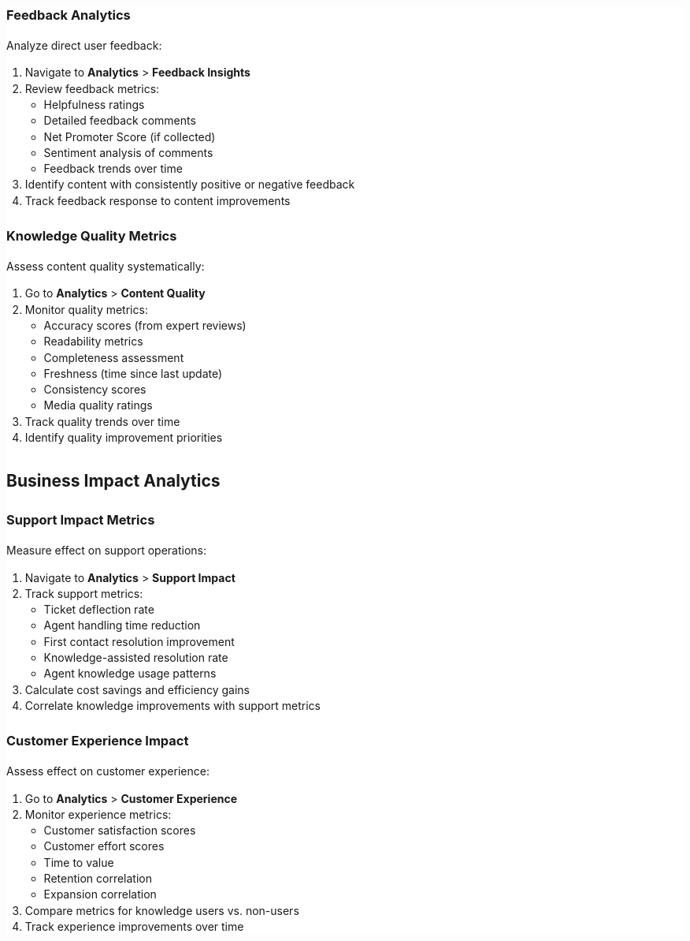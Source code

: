 ### Feedback Analytics

Analyze direct user feedback:

1. Navigate to **Analytics** > **Feedback Insights**
2. Review feedback metrics:
   - Helpfulness ratings
   - Detailed feedback comments
   - Net Promoter Score (if collected)
   - Sentiment analysis of comments
   - Feedback trends over time
3. Identify content with consistently positive or negative feedback
4. Track feedback response to content improvements

### Knowledge Quality Metrics

Assess content quality systematically:

1. Go to **Analytics** > **Content Quality**
2. Monitor quality metrics:
   - Accuracy scores (from expert reviews)
   - Readability metrics
   - Completeness assessment
   - Freshness (time since last update)
   - Consistency scores
   - Media quality ratings
3. Track quality trends over time
4. Identify quality improvement priorities

## Business Impact Analytics

### Support Impact Metrics

Measure effect on support operations:

1. Navigate to **Analytics** > **Support Impact**
2. Track support metrics:
   - Ticket deflection rate
   - Agent handling time reduction
   - First contact resolution improvement
   - Knowledge-assisted resolution rate
   - Agent knowledge usage patterns
3. Calculate cost savings and efficiency gains
4. Correlate knowledge improvements with support metrics

### Customer Experience Impact

Assess effect on customer experience:

1. Go to **Analytics** > **Customer Experience**
2. Monitor experience metrics:
   - Customer satisfaction scores
   - Customer effort scores
   - Time to value
   - Retention correlation
   - Expansion correlation
3. Compare metrics for knowledge users vs. non-users
4. Track experience improvements over time
